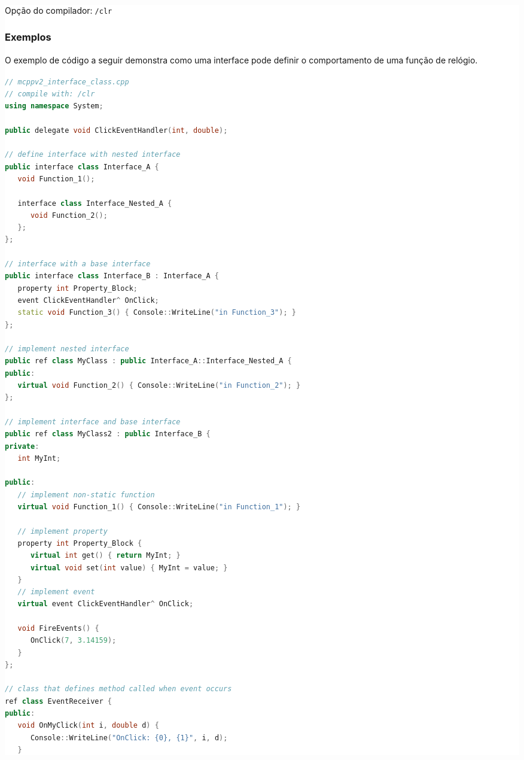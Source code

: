 Opção do compilador: `/clr`

### <a name="examples"></a>Exemplos

O exemplo de código a seguir demonstra como uma interface pode definir o comportamento de uma função de relógio.

```cpp
// mcppv2_interface_class.cpp
// compile with: /clr
using namespace System;

public delegate void ClickEventHandler(int, double);

// define interface with nested interface
public interface class Interface_A {
   void Function_1();

   interface class Interface_Nested_A {
      void Function_2();
   };
};

// interface with a base interface
public interface class Interface_B : Interface_A {
   property int Property_Block;
   event ClickEventHandler^ OnClick;
   static void Function_3() { Console::WriteLine("in Function_3"); }
};

// implement nested interface
public ref class MyClass : public Interface_A::Interface_Nested_A {
public:
   virtual void Function_2() { Console::WriteLine("in Function_2"); }
};

// implement interface and base interface
public ref class MyClass2 : public Interface_B {
private:
   int MyInt;

public:
   // implement non-static function
   virtual void Function_1() { Console::WriteLine("in Function_1"); }

   // implement property
   property int Property_Block {
      virtual int get() { return MyInt; }
      virtual void set(int value) { MyInt = value; }
   }
   // implement event
   virtual event ClickEventHandler^ OnClick;

   void FireEvents() {
      OnClick(7, 3.14159);
   }
};

// class that defines method called when event occurs
ref class EventReceiver {
public:
   void OnMyClick(int i, double d) {
      Console::WriteLine("OnClick: {0}, {1}", i, d);
   }
```